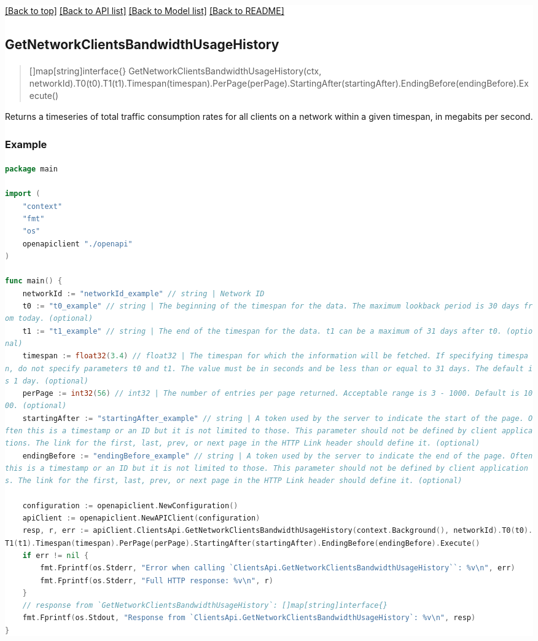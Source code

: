 [[Back to top]](#) [[Back to API list]](../README.md#documentation-for-api-endpoints)
[[Back to Model list]](../README.md#documentation-for-models)
[[Back to README]](../README.md)


## GetNetworkClientsBandwidthUsageHistory

> []map[string]interface{} GetNetworkClientsBandwidthUsageHistory(ctx, networkId).T0(t0).T1(t1).Timespan(timespan).PerPage(perPage).StartingAfter(startingAfter).EndingBefore(endingBefore).Execute()

Returns a timeseries of total traffic consumption rates for all clients on a network within a given timespan, in megabits per second.



### Example

```go
package main

import (
    "context"
    "fmt"
    "os"
    openapiclient "./openapi"
)

func main() {
    networkId := "networkId_example" // string | Network ID
    t0 := "t0_example" // string | The beginning of the timespan for the data. The maximum lookback period is 30 days from today. (optional)
    t1 := "t1_example" // string | The end of the timespan for the data. t1 can be a maximum of 31 days after t0. (optional)
    timespan := float32(3.4) // float32 | The timespan for which the information will be fetched. If specifying timespan, do not specify parameters t0 and t1. The value must be in seconds and be less than or equal to 31 days. The default is 1 day. (optional)
    perPage := int32(56) // int32 | The number of entries per page returned. Acceptable range is 3 - 1000. Default is 1000. (optional)
    startingAfter := "startingAfter_example" // string | A token used by the server to indicate the start of the page. Often this is a timestamp or an ID but it is not limited to those. This parameter should not be defined by client applications. The link for the first, last, prev, or next page in the HTTP Link header should define it. (optional)
    endingBefore := "endingBefore_example" // string | A token used by the server to indicate the end of the page. Often this is a timestamp or an ID but it is not limited to those. This parameter should not be defined by client applications. The link for the first, last, prev, or next page in the HTTP Link header should define it. (optional)

    configuration := openapiclient.NewConfiguration()
    apiClient := openapiclient.NewAPIClient(configuration)
    resp, r, err := apiClient.ClientsApi.GetNetworkClientsBandwidthUsageHistory(context.Background(), networkId).T0(t0).T1(t1).Timespan(timespan).PerPage(perPage).StartingAfter(startingAfter).EndingBefore(endingBefore).Execute()
    if err != nil {
        fmt.Fprintf(os.Stderr, "Error when calling `ClientsApi.GetNetworkClientsBandwidthUsageHistory``: %v\n", err)
        fmt.Fprintf(os.Stderr, "Full HTTP response: %v\n", r)
    }
    // response from `GetNetworkClientsBandwidthUsageHistory`: []map[string]interface{}
    fmt.Fprintf(os.Stdout, "Response from `ClientsApi.GetNetworkClientsBandwidthUsageHistory`: %v\n", resp)
}
```
